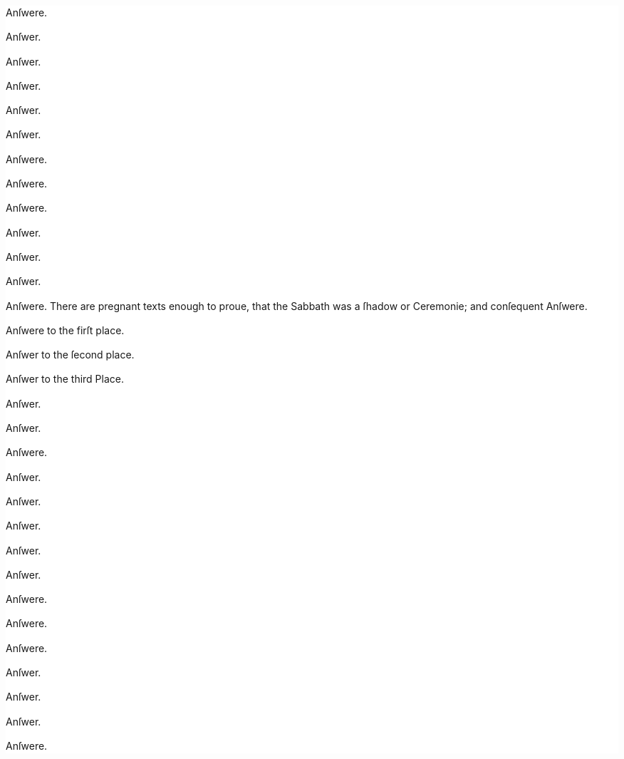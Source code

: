 Anſwere.

Anſwer.

Anſwer.

Anſwer.

Anſwer.

Anſwer.

Anſwere.

Anſwere.

Anſwere.

Anſwer.

Anſwer.

Anſwer.

Anſwere.
There are pregnant texts enough to proue, that the Sabbath was a ſhadow or Ceremonie; and conſequent
Anſwere.

Anſwere to the firſt place.

Anſwer to the ſecond place.

Anſwer to the third Place.

Anſwer.

Anſwer.

Anſwere.

Anſwer.

Anſwer.

Anſwer.

Anſwer.

Anſwer.

Anſwere.

Anſwere.

Anſwere.

Anſwer.

Anſwer.

Anſwer.

Anſwere.
